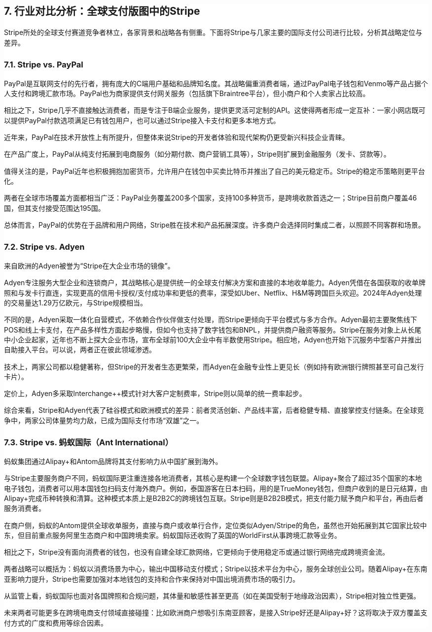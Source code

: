 ## 7\. 行业对比分析：全球支付版图中的Stripe

Stripe所处的全球支付赛道竞争者林立，各家背景和战略各有侧重。下面将Stripe与几家主要的国际支付公司进行比较，分析其战略定位与差异。

### 7.1. Stripe vs. PayPal

PayPal是互联网支付的先行者，拥有庞大的C端用户基础和品牌知名度。其战略偏重消费者端，通过PayPal电子钱包和Venmo等产品占据个人支付和跨境汇款市场。PayPal也为商家提供支付网关服务（包括旗下Braintree平台），但小商户和个人卖家占比较高。

相比之下，Stripe几乎不直接触达消费者，而是专注于B端企业服务，提供更灵活可定制的API。这使得两者形成一定互补：一家小网店既可以提供PayPal付款选项满足已有钱包用户，也可以通过Stripe接入卡支付和更多本地方式。

近年来，PayPal在技术开放性上有所提升，但整体来说Stripe的开发者体验和现代架构仍更受新兴科技企业青睐。

在产品广度上，PayPal从纯支付拓展到电商服务（如分期付款、商户营销工具等），Stripe则扩展到金融服务（发卡、贷款等）。

值得关注的是，PayPal近年也积极拥抱加密货币，允许用户在钱包中买卖比特币并推出了自己的美元稳定币。Stripe的稳定币策略则更平台化。

两者在全球市场覆盖方面都相当广泛：PayPal业务覆盖200多个国家，支持100多种货币，是跨境收款首选之一；Stripe目前商户覆盖46国，但其支付接受范围达195国。

总体而言，PayPal的优势在于品牌和用户网络，Stripe胜在技术和产品拓展深度。许多商户会选择同时集成二者，以照顾不同客群和场景。

### 7.2. Stripe vs. Adyen

来自欧洲的Adyen被誉为“Stripe在大企业市场的镜像”。

Adyen专注服务大型企业和连锁商户，其战略核心是提供统一的全球支付解决方案和直接的本地收单能力。Adyen凭借在各国获取的收单牌照和与发卡行直连，实现更高的信用卡授权/支付成功率和更低的费率，深受如Uber、Netflix、H&M等跨国巨头欢迎。2024年Adyen处理的交易量达1.29万亿欧元，与Stripe规模相当。

不同的是，Adyen采取一体化自营模式，不依赖合作伙伴做支付处理，而Stripe更倾向于平台模式与多方合作。Adyen最初主要聚焦线下POS和线上卡支付，在产品多样性方面起步略慢，但如今也支持了数字钱包和BNPL，并提供商户融资等服务。Stripe在服务对象上从长尾中小企业起家，近年也不断上探大企业市场，宣布全球前100大企业中有半数使用Stripe。相应地，Adyen也开始下沉服务中型客户并推出自助接入平台。可以说，两者正在彼此领域渗透。

技术上，两家公司都以稳健著称，但Stripe的开发者生态更繁荣，而Adyen在金融专业性上更见长（例如持有欧洲银行牌照甚至可自己发行卡片）。

定价上，Adyen多采取Interchange++模式针对大客户定制费率，Stripe则以简单的统一费率起步。

综合来看，Stripe和Adyen代表了硅谷模式和欧洲模式的差异：前者灵活创新、产品线丰富，后者稳健专精、直接掌控支付链条。在全球竞争中，两家公司体量势均力敌，已成为国际支付市场“双雄”之一。

### 7.3. Stripe vs. 蚂蚁国际（Ant International）

蚂蚁集团通过Alipay+和Antom品牌将其支付影响力从中国扩展到海外。

与Stripe主要服务商户不同，蚂蚁国际更注重连接各地消费者，其核心是构建一个全球数字钱包联盟。Alipay+聚合了超过35个国家的本地电子钱包，消费者可以用本国钱包扫码支付海外商户。例如，泰国游客在日本扫码，用的是TrueMoney钱包，但商户收到的是日元结算，由Alipay+完成币种转换和清算。这种模式本质上是B2B2C的跨境钱包互联。Stripe则是B2B2B模式，把支付能力赋予商户和平台，再由后者服务消费者。

在商户侧，蚂蚁的Antom提供全球收单服务，直接与商户或收单行合作，定位类似Adyen/Stripe的角色，虽然也开始拓展到其它国家比较中东，但目前重点服务阿里生态商户和中国跨境卖家。蚂蚁国际还收购了英国的WorldFirst从事跨境汇款等业务。

相比之下，Stripe没有面向消费者的钱包，也没有自建全球汇款网络，它更倾向于使用稳定币或通过银行网络完成跨境资金流。

两者战略可以概括为：蚂蚁以消费场景为中心，输出中国移动支付模式；Stripe以技术平台为中心，服务全球创业公司。随着Alipay+在东南亚影响力提升，Stripe也需要加强对本地钱包的支持和合作来保持对中国出境消费市场的吸引力。

从监管上看，蚂蚁国际也面对各国牌照和合规问题，其体量和敏感性甚至更高（如在美国受制于地缘政治因素），Stripe相对独立性更强。

未来两者可能更多在跨境电商支付领域直接碰撞：比如欧洲商户想吸引东南亚顾客，是接入Stripe好还是Alipay+好？这将取决于双方覆盖支付方式的广度和费用等综合因素。
